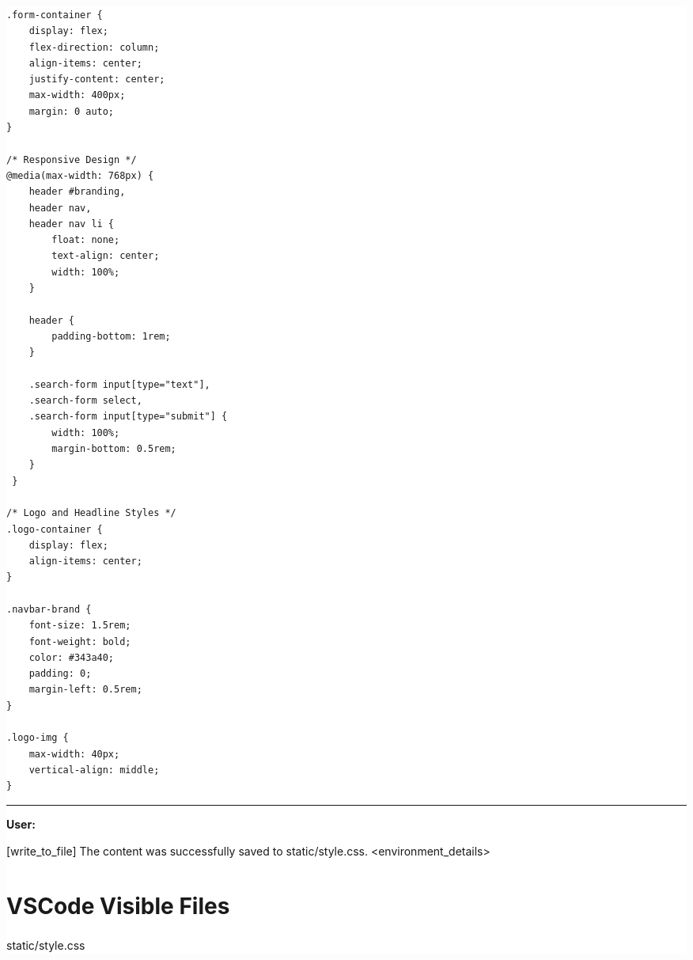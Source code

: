     .form-container {
        display: flex;
        flex-direction: column;
        align-items: center; 
        justify-content: center;
        max-width: 400px;
        margin: 0 auto;
    }
    
    /* Responsive Design */
    @media(max-width: 768px) {
        header #branding,
        header nav,
        header nav li {
            float: none;
            text-align: center;
            width: 100%;
        }
    
        header {
            padding-bottom: 1rem;
        }
    
        .search-form input[type="text"],
        .search-form select,
        .search-form input[type="submit"] {
            width: 100%;
            margin-bottom: 0.5rem;
        }
     }

    /* Logo and Headline Styles */
    .logo-container {
        display: flex;
        align-items: center;
    }

    .navbar-brand {
        font-size: 1.5rem;
        font-weight: bold;
        color: #343a40;
        padding: 0;
        margin-left: 0.5rem;
    }

    .logo-img {
        max-width: 40px;
        vertical-align: middle;
    }

---

**User:**

[write_to_file]
The content was successfully saved to static/style.css.
<environment_details>
# VSCode Visible Files
static/style.css
